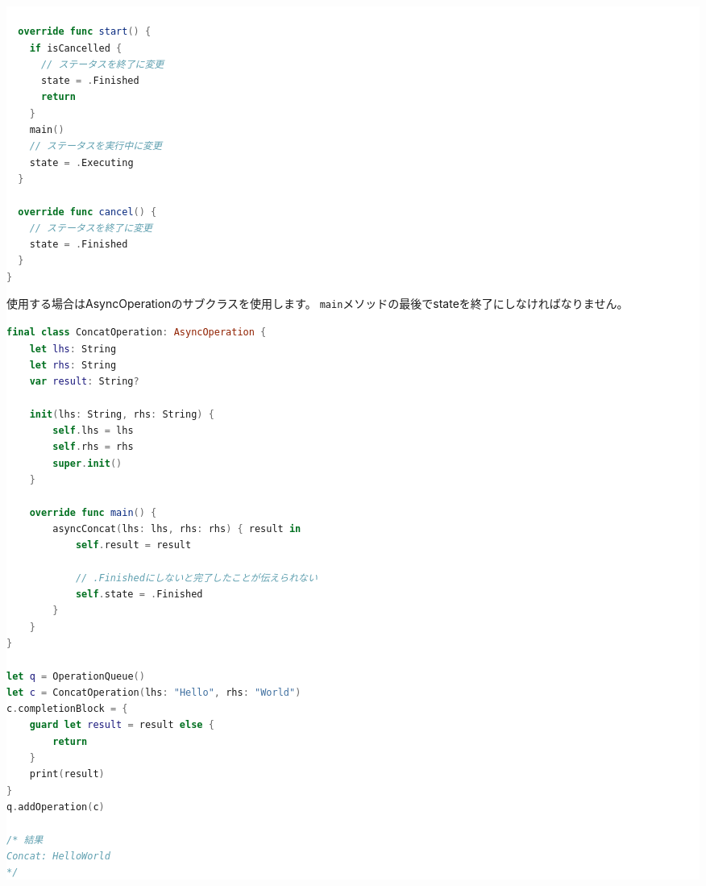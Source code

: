 ```Swift  
  
  override func start() {  
    if isCancelled {  
      // ステータスを終了に変更  
      state = .Finished  
      return  
    }  
    main()  
    // ステータスを実行中に変更  
    state = .Executing  
  }  
  
  override func cancel() {  
    // ステータスを終了に変更  
    state = .Finished  
  }   
}  
```

使用する場合はAsyncOperationのサブクラスを使用します。
```main```メソッドの最後でstateを終了にしなければなりません。  
  
```Swift
final class ConcatOperation: AsyncOperation {
    let lhs: String
    let rhs: String
    var result: String?
    
    init(lhs: String, rhs: String) {
        self.lhs = lhs
        self.rhs = rhs
        super.init()
    }
    
    override func main() {
        asyncConcat(lhs: lhs, rhs: rhs) { result in
            self.result = result

            // .Finishedにしないと完了したことが伝えられない
            self.state = .Finished
        }
    }
}

let q = OperationQueue()
let c = ConcatOperation(lhs: "Hello", rhs: "World")
c.completionBlock = {
    guard let result = result else {
        return
    }
    print(result)
}
q.addOperation(c)

/* 結果
Concat: HelloWorld
*/

```  
  